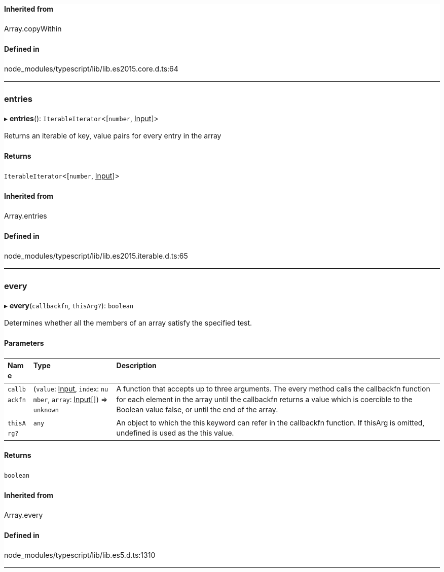 #### Inherited from

Array.copyWithin

#### Defined in

node_modules/typescript/lib/lib.es2015.core.d.ts:64

___

### entries

▸ **entries**(): `IterableIterator`<[`number`, [Input](../modules/externals.rlp.md#input)]\>

Returns an iterable of key, value pairs for every entry in the array

#### Returns

`IterableIterator`<[`number`, [Input](../modules/externals.rlp.md#input)]\>

#### Inherited from

Array.entries

#### Defined in

node_modules/typescript/lib/lib.es2015.iterable.d.ts:65

___

### every

▸ **every**(`callbackfn`, `thisArg?`): `boolean`

Determines whether all the members of an array satisfy the specified test.

#### Parameters

| Name | Type | Description |
| :------ | :------ | :------ |
| `callbackfn` | (`value`: [Input](../modules/externals.rlp.md#input), `index`: `number`, `array`: [Input](../modules/externals.rlp.md#input)[]) => `unknown` | A function that accepts up to three arguments. The every method calls the callbackfn function for each element in the array until the callbackfn returns a value which is coercible to the Boolean value false, or until the end of the array. |
| `thisArg?` | `any` | An object to which the this keyword can refer in the callbackfn function. If thisArg is omitted, undefined is used as the this value. |

#### Returns

`boolean`

#### Inherited from

Array.every

#### Defined in

node_modules/typescript/lib/lib.es5.d.ts:1310

___
